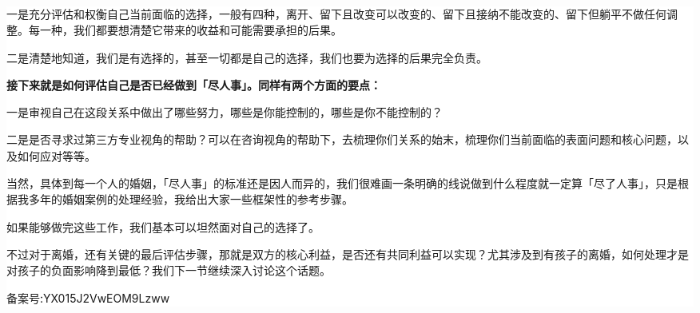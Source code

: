 
一是充分评估和权衡自己当前面临的选择，一般有四种，离开、留下且改变可以改变的、留下且接纳不能改变的、留下但躺平不做任何调整。每一种，我们都要想清楚它带来的收益和可能需要承担的后果。


二是清楚地知道，我们是有选择的，甚至一切都是自己的选择，我们也要为选择的后果完全负责。 


**接下来就是如何评估自己是否已经做到「尽人事」。同样有两个方面的要点：**


一是审视自己在这段关系中做出了哪些努力，哪些是你能控制的，哪些是你不能控制的？


二是是否寻求过第三方专业视角的帮助？可以在咨询视角的帮助下，去梳理你们关系的始末，梳理你们当前面临的表面问题和核心问题，以及如何应对等等。


当然，具体到每一个人的婚姻，「尽人事」的标准还是因人而异的，我们很难画一条明确的线说做到什么程度就一定算「尽了人事」，只是根据我多年的婚姻案例的处理经验，我给出大家一些框架性的参考步骤。


如果能够做完这些工作，我们基本可以坦然面对自己的选择了。 


不过对于离婚，还有关键的最后评估步骤，那就是双方的核心利益，是否还有共同利益可以实现？尤其涉及到有孩子的离婚，如何处理才是对孩子的负面影响降到最低？我们下一节继续深入讨论这个话题。


备案号:YX015J2VwEOM9Lzww

